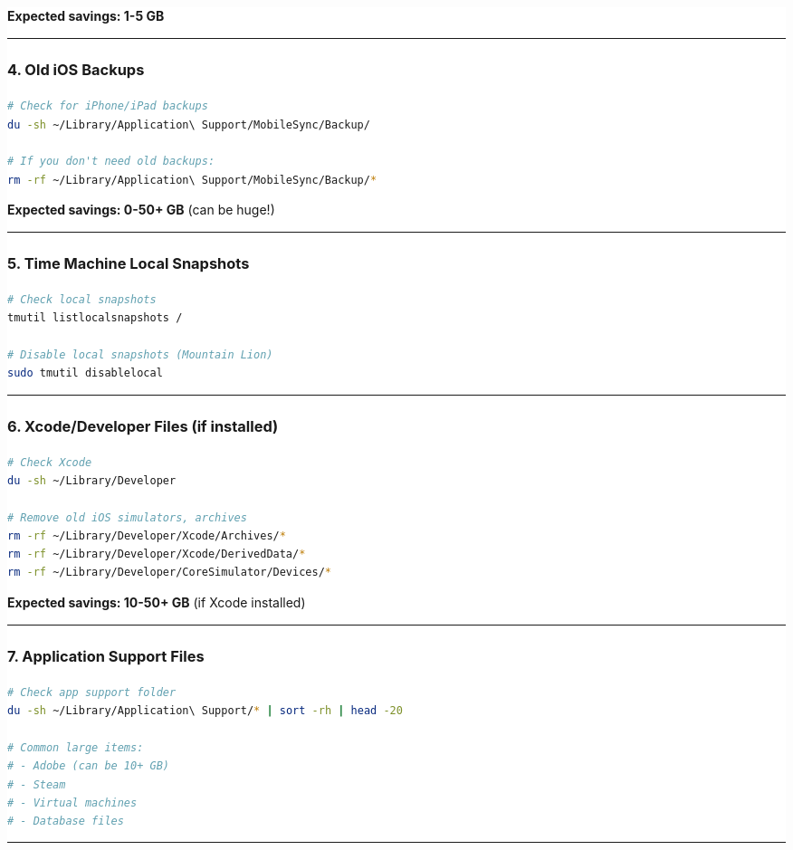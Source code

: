 **Expected savings: 1-5 GB**

---

### **4. Old iOS Backups**

```bash
# Check for iPhone/iPad backups
du -sh ~/Library/Application\ Support/MobileSync/Backup/

# If you don't need old backups:
rm -rf ~/Library/Application\ Support/MobileSync/Backup/*
```

**Expected savings: 0-50+ GB** (can be huge!)

---

### **5. Time Machine Local Snapshots**

```bash
# Check local snapshots
tmutil listlocalsnapshots /

# Disable local snapshots (Mountain Lion)
sudo tmutil disablelocal
```

---

### **6. Xcode/Developer Files** (if installed)

```bash
# Check Xcode
du -sh ~/Library/Developer

# Remove old iOS simulators, archives
rm -rf ~/Library/Developer/Xcode/Archives/*
rm -rf ~/Library/Developer/Xcode/DerivedData/*
rm -rf ~/Library/Developer/CoreSimulator/Devices/*
```

**Expected savings: 10-50+ GB** (if Xcode installed)

---

### **7. Application Support Files**

```bash
# Check app support folder
du -sh ~/Library/Application\ Support/* | sort -rh | head -20

# Common large items:
# - Adobe (can be 10+ GB)
# - Steam
# - Virtual machines
# - Database files
```

---